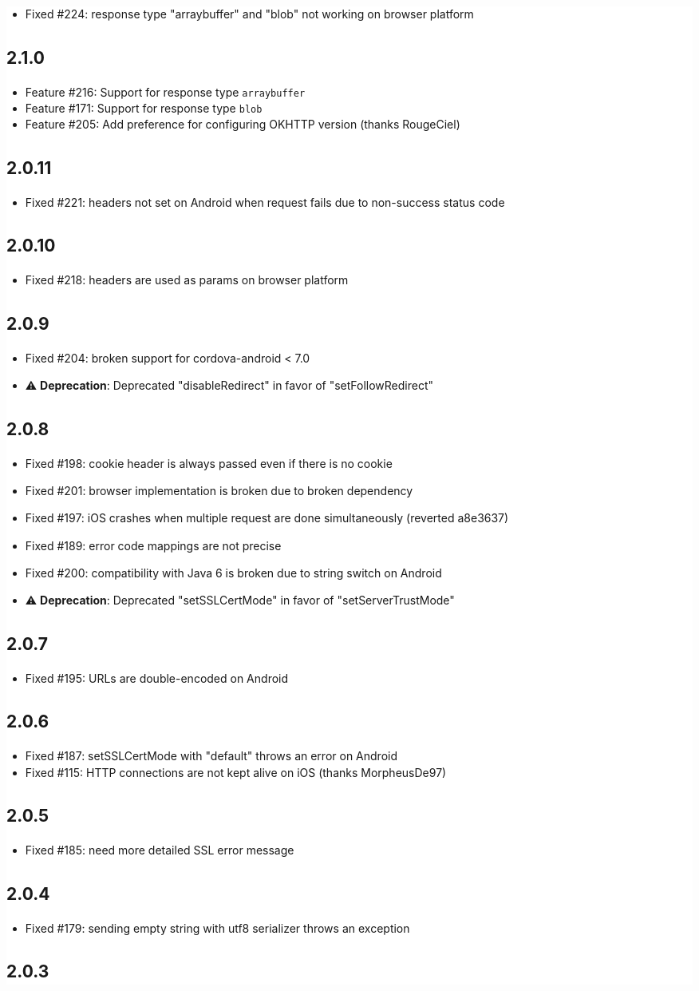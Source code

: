 - Fixed #224: response type "arraybuffer" and "blob" not working on browser platform

## 2.1.0

- Feature #216: Support for response type `arraybuffer`
- Feature #171: Support for response type `blob`
- Feature #205: Add preference for configuring OKHTTP version (thanks RougeCiel)

## 2.0.11

- Fixed #221: headers not set on Android when request fails due to non-success status code

## 2.0.10

- Fixed #218: headers are used as params on browser platform

## 2.0.9

- Fixed #204: broken support for cordova-android  < 7.0

- :warning: **Deprecation**: Deprecated "disableRedirect" in favor of "setFollowRedirect"

## 2.0.8

- Fixed #198: cookie header is always passed even if there is no cookie
- Fixed #201: browser implementation is broken due to broken dependency
- Fixed #197: iOS crashes when multiple request are done simultaneously (reverted a8e3637)
- Fixed #189: error code mappings are not precise
- Fixed #200: compatibility with Java 6 is broken due to string switch on Android

- :warning: **Deprecation**: Deprecated "setSSLCertMode" in favor of "setServerTrustMode"

## 2.0.7

- Fixed #195: URLs are double-encoded on Android

## 2.0.6

- Fixed #187: setSSLCertMode with "default" throws an error on Android
- Fixed #115: HTTP connections are not kept alive on iOS (thanks MorpheusDe97)

## 2.0.5

- Fixed #185: need more detailed SSL error message

## 2.0.4

- Fixed #179: sending empty string with utf8 serializer throws an exception

## 2.0.3
